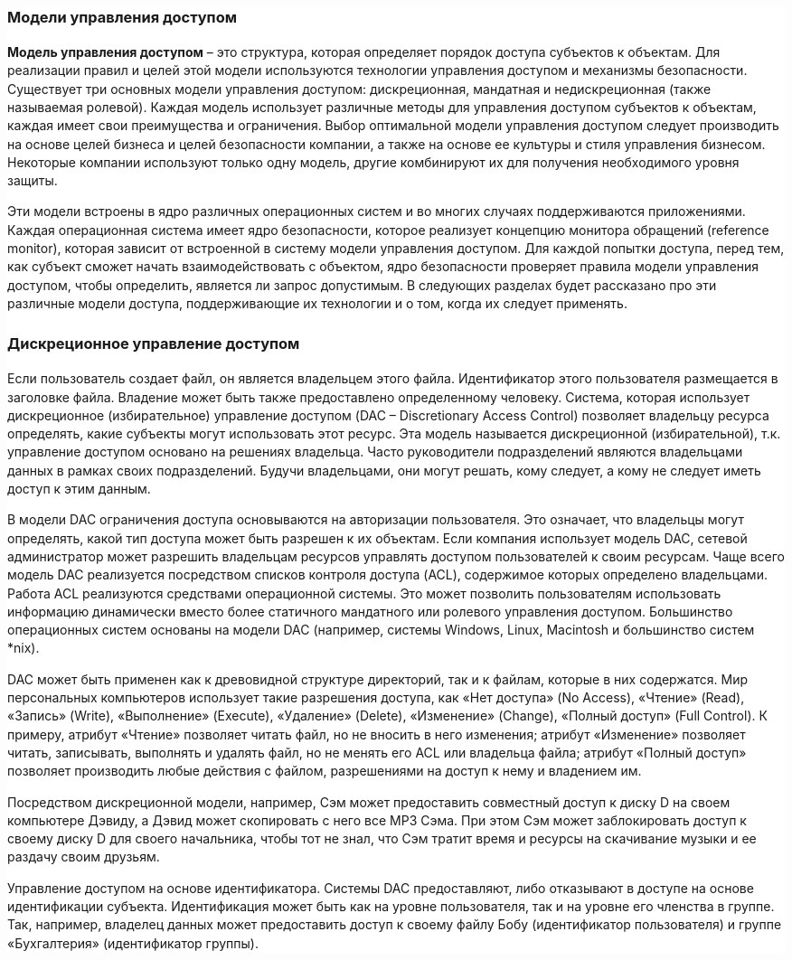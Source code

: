 
### Модели управления доступом

**Модель управления доступом** – это структура, которая определяет порядок доступа субъектов к объектам. Для реализации правил и целей этой модели используются технологии управления доступом и механизмы безопасности. Существует три основных модели управления доступом: дискреционная, мандатная и недискреционная (также называемая ролевой). Каждая модель использует различные методы для управления доступом субъектов к объектам, каждая имеет свои преимущества и ограничения. Выбор оптимальной модели управления доступом следует производить на основе целей бизнеса и целей безопасности компании, а также на основе ее культуры и стиля управления бизнесом. Некоторые компании используют только одну модель, другие комбинируют их для получения необходимого уровня защиты.

Эти модели встроены в ядро различных операционных систем и во многих случаях поддерживаются приложениями. Каждая операционная система имеет ядро безопасности, которое реализует концепцию монитора обращений (reference monitor), которая зависит от встроенной в систему модели управления доступом. Для каждой попытки доступа, перед тем, как субъект сможет начать взаимодействовать с объектом, ядро безопасности проверяет правила модели управления доступом, чтобы определить, является ли запрос допустимым. В следующих разделах будет рассказано про эти различные модели доступа, поддерживающие их технологии и о том, когда их следует применять.

### Дискреционное управление доступом

Если пользователь создает файл, он является владельцем этого файла. Идентификатор этого пользователя размещается в заголовке файла. Владение может быть также предоставлено определенному человеку. Система, которая использует дискреционное (избирательное) управление доступом (DAC – Discretionary Access Control) позволяет владельцу ресурса определять, какие субъекты могут использовать этот ресурс. Эта модель называется дискреционной (избирательной), т.к. управление доступом основано на решениях владельца. Часто руководители подразделений являются владельцами данных в рамках своих подразделений. Будучи владельцами, они могут решать, кому следует, а кому не следует иметь доступ к этим данным.

В модели DAC ограничения доступа основываются на авторизации пользователя. Это означает, что владельцы могут определять, какой тип доступа может быть разрешен к их объектам. Если компания использует модель DAC, сетевой администратор может разрешить владельцам ресурсов управлять доступом пользователей к своим ресурсам. Чаще всего модель DAC реализуется посредством списков контроля доступа (ACL), содержимое которых определено владельцами. Работа ACL реализуются средствами операционной системы. Это может позволить пользователям использовать информацию динамически вместо более статичного мандатного или ролевого управления доступом. Большинство операционных систем основаны на модели DAC (например, системы Windows, Linux, Macintosh и большинство систем \*nix).

DAC может быть применен как к древовидной структуре директорий, так и к файлам, которые в них содержатся. Мир персональных компьютеров использует такие разрешения доступа, как «Нет доступа» (No Access), «Чтение» (Read), «Запись» (Write), «Выполнение» (Execute), «Удаление» (Delete), «Изменение» (Change), «Полный доступ» (Full Control). К примеру, атрибут «Чтение» позволяет читать файл, но не вносить в него изменения; атрибут «Изменение» позволяет читать, записывать, выполнять и удалять файл, но не менять его ACL или владельца файла; атрибут «Полный доступ» позволяет производить любые действия с файлом, разрешениями на доступ к нему и владением им.

Посредством дискреционной модели, например, Сэм может предоставить совместный доступ к диску D на своем компьютере Дэвиду, а Дэвид может скопировать с него все MP3 Сэма. При этом Сэм может заблокировать доступ к своему диску D для своего начальника, чтобы тот не знал, что Сэм тратит время и ресурсы на скачивание музыки и ее раздачу своим друзьям.

Управление доступом на основе идентификатора. Системы DAC предоставляют, либо отказывают в доступе на основе идентификации субъекта. Идентификация может быть как на уровне пользователя, так и на уровне его членства в группе. Так, например, владелец данных может предоставить доступ к своему файлу Бобу (идентификатор пользователя) и группе «Бухгалтерия» (идентификатор группы).
